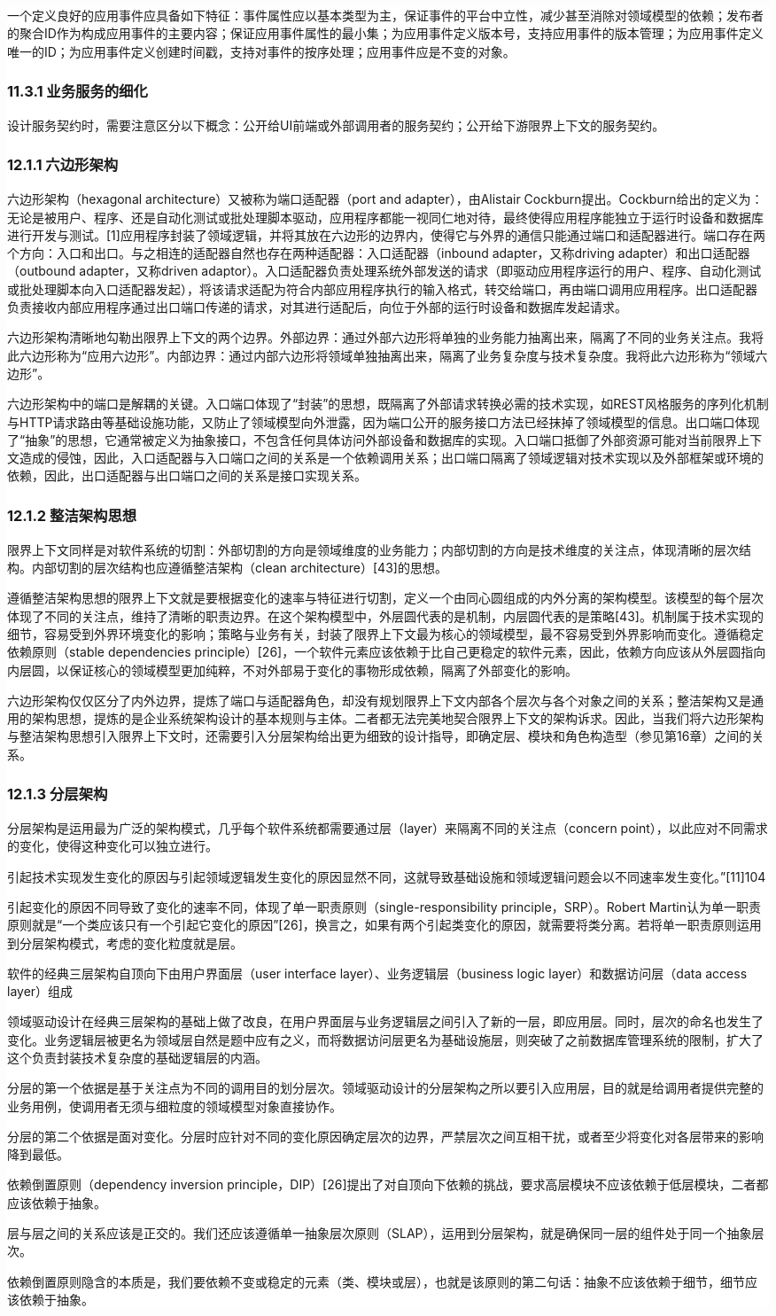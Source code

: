 一个定义良好的应用事件应具备如下特征：事件属性应以基本类型为主，保证事件的平台中立性，减少甚至消除对领域模型的依赖；发布者的聚合ID作为构成应用事件的主要内容；保证应用事件属性的最小集；为应用事件定义版本号，支持应用事件的版本管理；为应用事件定义唯一的ID；为应用事件定义创建时间戳，支持对事件的按序处理；应用事件应是不变的对象。

### 11.3.1 业务服务的细化

设计服务契约时，需要注意区分以下概念：公开给UI前端或外部调用者的服务契约；公开给下游限界上下文的服务契约。

### 12.1.1 六边形架构

六边形架构（hexagonal architecture）又被称为端口适配器（port and adapter），由Alistair Cockburn提出。Cockburn给出的定义为：无论是被用户、程序、还是自动化测试或批处理脚本驱动，应用程序都能一视同仁地对待，最终使得应用程序能独立于运行时设备和数据库进行开发与测试。[1]应用程序封装了领域逻辑，并将其放在六边形的边界内，使得它与外界的通信只能通过端口和适配器进行。端口存在两个方向：入口和出口。与之相连的适配器自然也存在两种适配器：入口适配器（inbound adapter，又称driving adapter）和出口适配器（outbound adapter，又称driven adaptor）。入口适配器负责处理系统外部发送的请求（即驱动应用程序运行的用户、程序、自动化测试或批处理脚本向入口适配器发起），将该请求适配为符合内部应用程序执行的输入格式，转交给端口，再由端口调用应用程序。出口适配器负责接收内部应用程序通过出口端口传递的请求，对其进行适配后，向位于外部的运行时设备和数据库发起请求。

六边形架构清晰地勾勒出限界上下文的两个边界。外部边界：通过外部六边形将单独的业务能力抽离出来，隔离了不同的业务关注点。我将此六边形称为“应用六边形”。内部边界：通过内部六边形将领域单独抽离出来，隔离了业务复杂度与技术复杂度。我将此六边形称为“领域六边形”。

六边形架构中的端口是解耦的关键。入口端口体现了“封装”的思想，既隔离了外部请求转换必需的技术实现，如REST风格服务的序列化机制与HTTP请求路由等基础设施功能，又防止了领域模型向外泄露，因为端口公开的服务接口方法已经抹掉了领域模型的信息。出口端口体现了“抽象”的思想，它通常被定义为抽象接口，不包含任何具体访问外部设备和数据库的实现。入口端口抵御了外部资源可能对当前限界上下文造成的侵蚀，因此，入口适配器与入口端口之间的关系是一个依赖调用关系；出口端口隔离了领域逻辑对技术实现以及外部框架或环境的依赖，因此，出口适配器与出口端口之间的关系是接口实现关系。

### 12.1.2 整洁架构思想

限界上下文同样是对软件系统的切割：外部切割的方向是领域维度的业务能力；内部切割的方向是技术维度的关注点，体现清晰的层次结构。内部切割的层次结构也应遵循整洁架构（clean architecture）[43]的思想。

遵循整洁架构思想的限界上下文就是要根据变化的速率与特征进行切割，定义一个由同心圆组成的内外分离的架构模型。该模型的每个层次体现了不同的关注点，维持了清晰的职责边界。在这个架构模型中，外层圆代表的是机制，内层圆代表的是策略[43]。机制属于技术实现的细节，容易受到外界环境变化的影响；策略与业务有关，封装了限界上下文最为核心的领域模型，最不容易受到外界影响而变化。遵循稳定依赖原则（stable dependencies principle）[26]，一个软件元素应该依赖于比自己更稳定的软件元素，因此，依赖方向应该从外层圆指向内层圆，以保证核心的领域模型更加纯粹，不对外部易于变化的事物形成依赖，隔离了外部变化的影响。

六边形架构仅仅区分了内外边界，提炼了端口与适配器角色，却没有规划限界上下文内部各个层次与各个对象之间的关系；整洁架构又是通用的架构思想，提炼的是企业系统架构设计的基本规则与主体。二者都无法完美地契合限界上下文的架构诉求。因此，当我们将六边形架构与整洁架构思想引入限界上下文时，还需要引入分层架构给出更为细致的设计指导，即确定层、模块和角色构造型（参见第16章）之间的关系。

### 12.1.3 分层架构

分层架构是运用最为广泛的架构模式，几乎每个软件系统都需要通过层（layer）来隔离不同的关注点（concern point），以此应对不同需求的变化，使得这种变化可以独立进行。

引起技术实现发生变化的原因与引起领域逻辑发生变化的原因显然不同，这就导致基础设施和领域逻辑问题会以不同速率发生变化。”[11]104

引起变化的原因不同导致了变化的速率不同，体现了单一职责原则（single-responsibility principle，SRP）。Robert Martin认为单一职责原则就是“一个类应该只有一个引起它变化的原因”[26]，换言之，如果有两个引起类变化的原因，就需要将类分离。若将单一职责原则运用到分层架构模式，考虑的变化粒度就是层。

软件的经典三层架构自顶向下由用户界面层（user interface layer）、业务逻辑层（business logic layer）和数据访问层（data access layer）组成

领域驱动设计在经典三层架构的基础上做了改良，在用户界面层与业务逻辑层之间引入了新的一层，即应用层。同时，层次的命名也发生了变化。业务逻辑层被更名为领域层自然是题中应有之义，而将数据访问层更名为基础设施层，则突破了之前数据库管理系统的限制，扩大了这个负责封装技术复杂度的基础逻辑层的内涵。

分层的第一个依据是基于关注点为不同的调用目的划分层次。领域驱动设计的分层架构之所以要引入应用层，目的就是给调用者提供完整的业务用例，使调用者无须与细粒度的领域模型对象直接协作。

分层的第二个依据是面对变化。分层时应针对不同的变化原因确定层次的边界，严禁层次之间互相干扰，或者至少将变化对各层带来的影响降到最低。

依赖倒置原则（dependency inversion principle，DIP）[26]提出了对自顶向下依赖的挑战，要求高层模块不应该依赖于低层模块，二者都应该依赖于抽象。

层与层之间的关系应该是正交的。我们还应该遵循单一抽象层次原则（SLAP），运用到分层架构，就是确保同一层的组件处于同一个抽象层次。

依赖倒置原则隐含的本质是，我们要依赖不变或稳定的元素（类、模块或层），也就是该原则的第二句话：抽象不应该依赖于细节，细节应该依赖于抽象。
